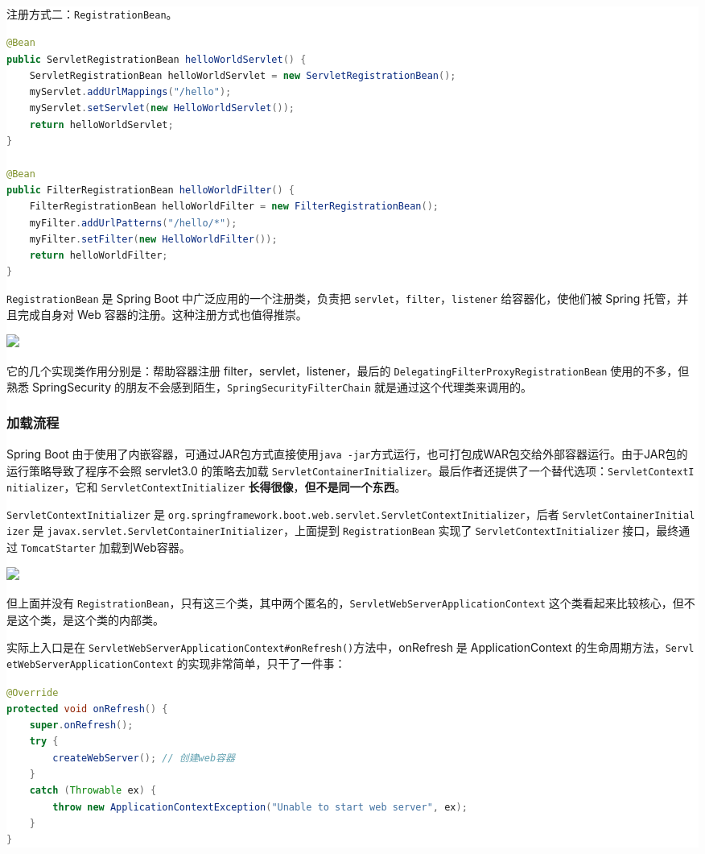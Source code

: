 注册方式二：`RegistrationBean`。

```java
@Bean
public ServletRegistrationBean helloWorldServlet() {
    ServletRegistrationBean helloWorldServlet = new ServletRegistrationBean();
    myServlet.addUrlMappings("/hello");
    myServlet.setServlet(new HelloWorldServlet());
    return helloWorldServlet;
}

@Bean
public FilterRegistrationBean helloWorldFilter() {
    FilterRegistrationBean helloWorldFilter = new FilterRegistrationBean();
    myFilter.addUrlPatterns("/hello/*");
    myFilter.setFilter(new HelloWorldFilter());
    return helloWorldFilter;
}
```

`RegistrationBean` 是 Spring Boot 中广泛应用的一个注册类，负责把 `servlet`，`filter`，`listener` 给容器化，使他们被 Spring 托管，并且完成自身对 Web 容器的注册。这种注册方式也值得推崇。

![](https://oldcdn.yangbingdong.com/img/spring-boot-loading/registration-bean-implement.png)

它的几个实现类作用分别是：帮助容器注册 filter，servlet，listener，最后的 `DelegatingFilterProxyRegistrationBean` 使用的不多，但熟悉 SpringSecurity 的朋友不会感到陌生，`SpringSecurityFilterChain` 就是通过这个代理类来调用的。

### 加载流程

Spring Boot 由于使用了内嵌容器，可通过JAR包方式直接使用`java -jar`方式运行，也可打包成WAR包交给外部容器运行。由于JAR包的运行策略导致了程序不会照 servlet3.0 的策略去加载 `ServletContainerInitializer`。最后作者还提供了一个替代选项：`ServletContextInitializer`，它和 `ServletContextInitializer` **长得很像**，**但不是同一个东西**。

`ServletContextInitializer` 是 `org.springframework.boot.web.servlet.ServletContextInitializer`，后者 `ServletContainerInitializer` 是 `javax.servlet.ServletContainerInitializer`，上面提到 `RegistrationBean` 实现了 `ServletContextInitializer` 接口，最终通过 `TomcatStarter` 加载到Web容器。

![](https://oldcdn.yangbingdong.com/img/spring-boot-loading/tomcat-starter.png)

但上面并没有 `RegistrationBean`，只有这三个类，其中两个匿名的，`ServletWebServerApplicationContext`  这个类看起来比较核心，但不是这个类，是这个类的内部类。

实际上入口是在 `ServletWebServerApplicationContext#onRefresh()`方法中，onRefresh 是 ApplicationContext 的生命周期方法，`ServletWebServerApplicationContext` 的实现非常简单，只干了一件事： 

```java
@Override
protected void onRefresh() {
    super.onRefresh();
    try {
        createWebServer(); // 创建web容器
    }
    catch (Throwable ex) {
        throw new ApplicationContextException("Unable to start web server", ex);
    }
}
```
